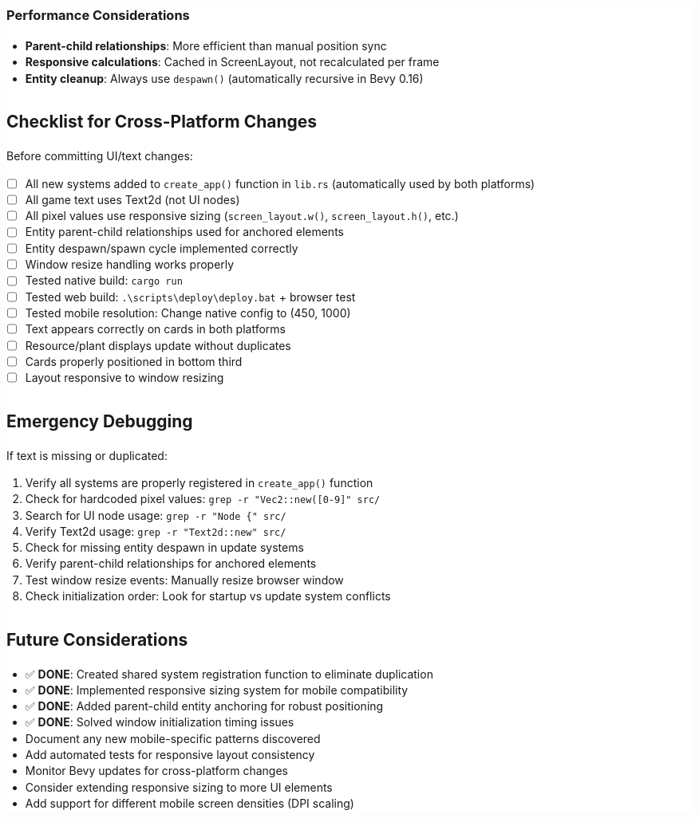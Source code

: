### Performance Considerations
- **Parent-child relationships**: More efficient than manual position sync
- **Responsive calculations**: Cached in ScreenLayout, not recalculated per frame
- **Entity cleanup**: Always use `despawn()` (automatically recursive in Bevy 0.16)

## Checklist for Cross-Platform Changes

Before committing UI/text changes:
- [ ] All new systems added to `create_app()` function in `lib.rs` (automatically used by both platforms)
- [ ] All game text uses Text2d (not UI nodes)
- [ ] All pixel values use responsive sizing (`screen_layout.w()`, `screen_layout.h()`, etc.)
- [ ] Entity parent-child relationships used for anchored elements
- [ ] Entity despawn/spawn cycle implemented correctly
- [ ] Window resize handling works properly
- [ ] Tested native build: `cargo run`
- [ ] Tested web build: `.\scripts\deploy\deploy.bat` + browser test
- [ ] Tested mobile resolution: Change native config to (450, 1000)
- [ ] Text appears correctly on cards in both platforms
- [ ] Resource/plant displays update without duplicates
- [ ] Cards properly positioned in bottom third
- [ ] Layout responsive to window resizing

## Emergency Debugging

If text is missing or duplicated:
1. Verify all systems are properly registered in `create_app()` function
2. Check for hardcoded pixel values: `grep -r "Vec2::new([0-9]" src/`
3. Search for UI node usage: `grep -r "Node {" src/`
4. Verify Text2d usage: `grep -r "Text2d::new" src/`
5. Check for missing entity despawn in update systems
6. Verify parent-child relationships for anchored elements
7. Test window resize events: Manually resize browser window
8. Check initialization order: Look for startup vs update system conflicts

## Future Considerations

- ✅ **DONE**: Created shared system registration function to eliminate duplication
- ✅ **DONE**: Implemented responsive sizing system for mobile compatibility
- ✅ **DONE**: Added parent-child entity anchoring for robust positioning
- ✅ **DONE**: Solved window initialization timing issues
- Document any new mobile-specific patterns discovered
- Add automated tests for responsive layout consistency
- Monitor Bevy updates for cross-platform changes
- Consider extending responsive sizing to more UI elements
- Add support for different mobile screen densities (DPI scaling)
